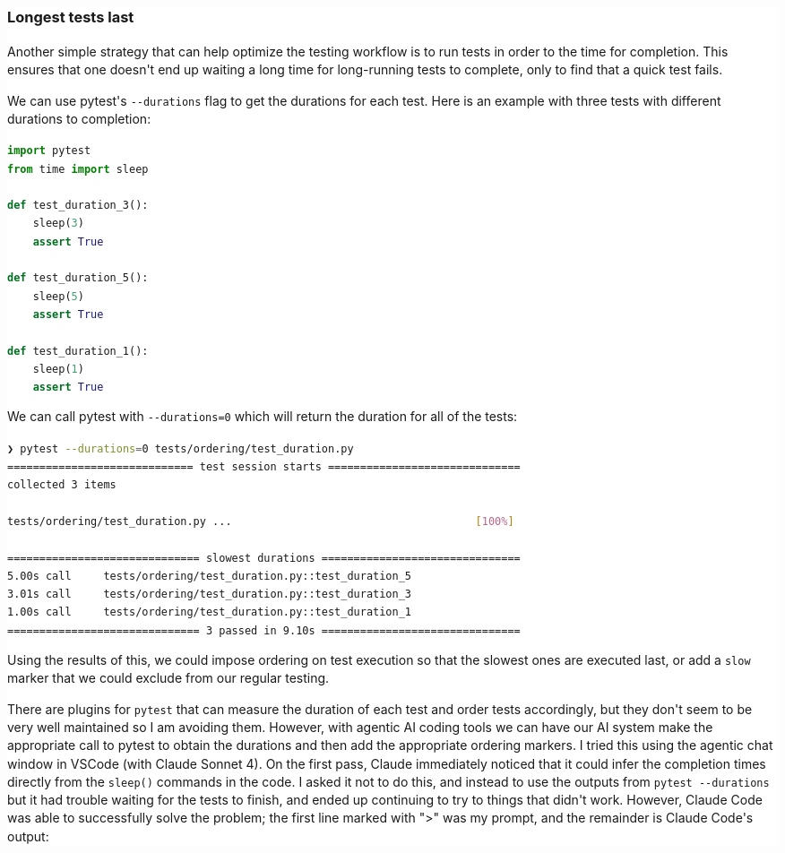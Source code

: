 
### Longest tests last

Another simple strategy that can help optimize the testing workflow is to run tests in order to the time for completion.
This ensures that one doesn't end up waiting a long time for long-running tests to complete, only to find that a quick test fails.

We can use pytest's `--durations` flag to get the durations for each test.
Here is an example with three tests with different durations to completion:

```python
import pytest
from time import sleep

def test_duration_3():
    sleep(3)
    assert True

def test_duration_5():
    sleep(5)
    assert True

def test_duration_1():
    sleep(1)
    assert True
```

We can call pytest with `--durations=0` which will return the duration for all of the tests:

```bash
❯ pytest --durations=0 tests/ordering/test_duration.py
============================= test session starts ==============================
collected 3 items

tests/ordering/test_duration.py ...                                      [100%]

============================== slowest durations ===============================
5.00s call     tests/ordering/test_duration.py::test_duration_5
3.01s call     tests/ordering/test_duration.py::test_duration_3
1.00s call     tests/ordering/test_duration.py::test_duration_1
============================== 3 passed in 9.10s ===============================
```

Using the results of this, we could impose ordering on test execution so that the slowest ones are executed last, or add a `slow` marker that we could exclude from our regular testing.

There are plugins for `pytest` that can measure the duration of each test and order tests accordingly, but they don't seem to be very well maintained so I am avoiding them.
However, with agentic AI coding tools we can have our AI system make the appropriate call to pytest to obtain the durations and then add the appropriate ordering markers.
I tried this using the agentic chat window in VSCode (with Claude Sonnet 4).
On the first pass, Claude immediately noticed that it could infer the completion times directly from the `sleep()` commands in the code.
I asked it not to do this, and instead to use the outputs from `pytest --durations` but it had trouble waiting for the tests to finish, and ended up continuing to try to things that didn't work.
However, Claude Code was able to successfully solve the problem; the first line marked with ">" was my prompt, and the remainder is Claude Code's output:


[^1]: This is slightly inaccurate, because a true positive control would contain the actual virus.
[^2]: As discussed in the earlier section on technical debt, I don't think it's generally a good policy to rely upon packages that one randomly finds on Pypi or GitHub.